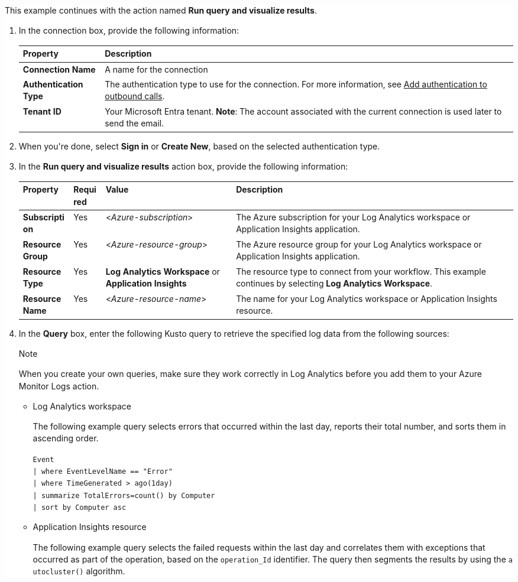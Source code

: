    This example continues with the action named **Run query and visualize results**.

1. In the connection box, provide the following information:

   | Property | Description |
   |----------|-------------|
   | **Connection Name** | A name for the connection |
   | **Authentication Type** | The authentication type to use for the connection. For more information, see [Add authentication to outbound calls](../logic-apps/logic-apps-securing-a-logic-app.md#add-authentication-to-outbound-calls). |
   | **Tenant ID** | Your Microsoft Entra tenant. **Note**: The account associated with the current connection is used later to send the email. |

1. When you're done, select **Sign in** or **Create New**, based on the selected authentication type.

1. In the **Run query and visualize results** action box, provide the following information:

   | Property | Required | Value | Description |
   |----------|----------|-------|-------------| 
   | **Subscription** | Yes | <*Azure-subscription*> | The Azure subscription for your Log Analytics workspace or Application Insights application. |
   | **Resource Group** | Yes | <*Azure-resource-group*> | The Azure resource group for your Log Analytics workspace or Application Insights application. |
   | **Resource Type** | Yes | **Log Analytics Workspace** or **Application Insights** | The resource type to connect from your workflow. This example continues by selecting **Log Analytics Workspace**. |
   | **Resource Name** | Yes | <*Azure-resource-name*> | The name for your Log Analytics workspace or Application Insights resource. |

1. In the **Query** box, enter the following Kusto query to retrieve the specified log data from the following sources:

   > [!NOTE]
   >
   > When you create your own queries, make sure they work correctly in Log Analytics before you add them to your Azure Monitor Logs action.

   * Log Analytics workspace

     The following example query selects errors that occurred within the last day, reports their total number, and sorts them in ascending order.

     ```Kusto
     Event
     | where EventLevelName == "Error" 
     | where TimeGenerated > ago(1day)
     | summarize TotalErrors=count() by Computer
     | sort by Computer asc
     ```

   * Application Insights resource

     The following example query selects the failed requests within the last day and correlates them with exceptions that occurred as part of the operation, based on the `operation_Id` identifier. The query then segments the results by using the `autocluster()` algorithm.
